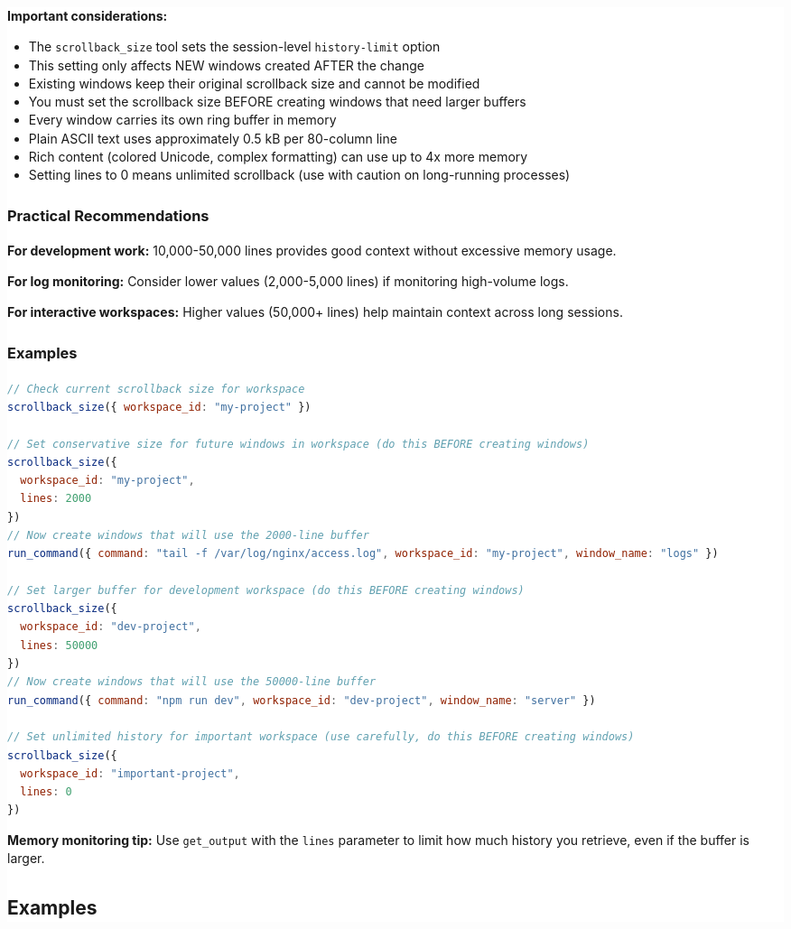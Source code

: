 **Important considerations:**
- The `scrollback_size` tool sets the session-level `history-limit` option
- This setting only affects NEW windows created AFTER the change
- Existing windows keep their original scrollback size and cannot be modified
- You must set the scrollback size BEFORE creating windows that need larger buffers
- Every window carries its own ring buffer in memory
- Plain ASCII text uses approximately 0.5 kB per 80-column line
- Rich content (colored Unicode, complex formatting) can use up to 4x more memory
- Setting lines to 0 means unlimited scrollback (use with caution on long-running processes)

### Practical Recommendations

**For development work:** 10,000-50,000 lines provides good context without excessive memory usage.

**For log monitoring:** Consider lower values (2,000-5,000 lines) if monitoring high-volume logs.

**For interactive workspaces:** Higher values (50,000+ lines) help maintain context across long sessions.

### Examples

```javascript
// Check current scrollback size for workspace
scrollback_size({ workspace_id: "my-project" })

// Set conservative size for future windows in workspace (do this BEFORE creating windows)
scrollback_size({
  workspace_id: "my-project",
  lines: 2000
})
// Now create windows that will use the 2000-line buffer
run_command({ command: "tail -f /var/log/nginx/access.log", workspace_id: "my-project", window_name: "logs" })

// Set larger buffer for development workspace (do this BEFORE creating windows)
scrollback_size({
  workspace_id: "dev-project",
  lines: 50000
})
// Now create windows that will use the 50000-line buffer
run_command({ command: "npm run dev", workspace_id: "dev-project", window_name: "server" })

// Set unlimited history for important workspace (use carefully, do this BEFORE creating windows)
scrollback_size({
  workspace_id: "important-project",
  lines: 0
})
```

**Memory monitoring tip:** Use `get_output` with the `lines` parameter to limit how much history you retrieve, even if the buffer is larger.

## Examples
